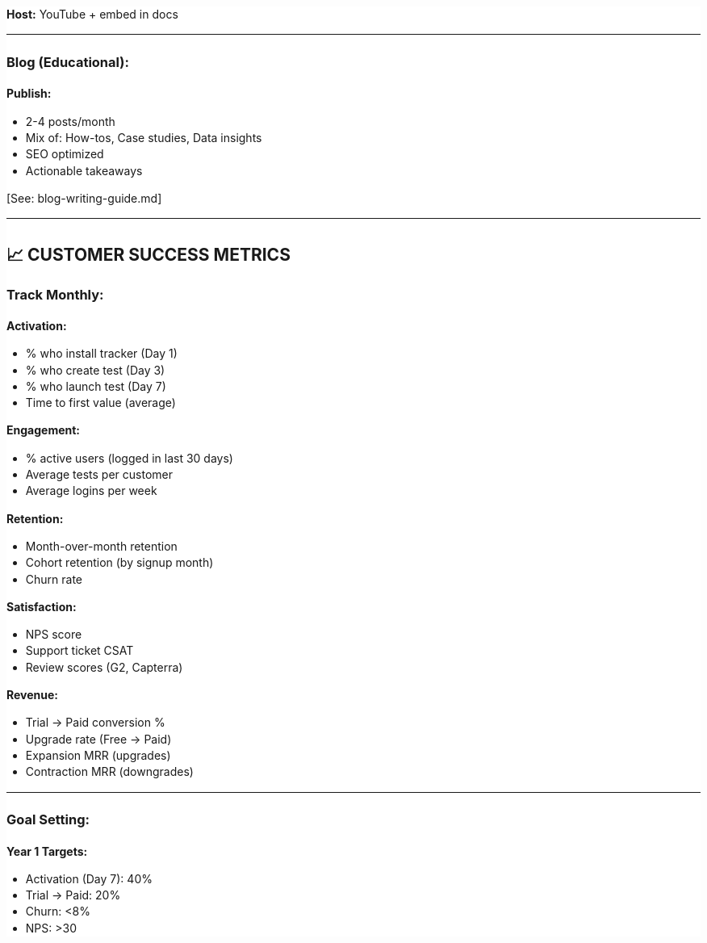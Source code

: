 **Host:** YouTube + embed in docs

---

### Blog (Educational):

**Publish:**
- 2-4 posts/month
- Mix of: How-tos, Case studies, Data insights
- SEO optimized
- Actionable takeaways

[See: blog-writing-guide.md]

---

## 📈 CUSTOMER SUCCESS METRICS

### Track Monthly:

**Activation:**
- % who install tracker (Day 1)
- % who create test (Day 3)
- % who launch test (Day 7)
- Time to first value (average)

**Engagement:**
- % active users (logged in last 30 days)
- Average tests per customer
- Average logins per week

**Retention:**
- Month-over-month retention
- Cohort retention (by signup month)
- Churn rate

**Satisfaction:**
- NPS score
- Support ticket CSAT
- Review scores (G2, Capterra)

**Revenue:**
- Trial → Paid conversion %
- Upgrade rate (Free → Paid)
- Expansion MRR (upgrades)
- Contraction MRR (downgrades)

---

### Goal Setting:

**Year 1 Targets:**
- Activation (Day 7): 40%
- Trial → Paid: 20%
- Churn: <8%
- NPS: >30

